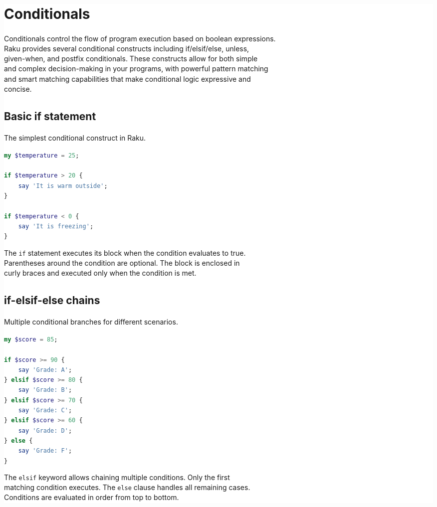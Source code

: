 # Conditionals

Conditionals control the flow of program execution based on boolean expressions.  
Raku provides several conditional constructs including if/elsif/else, unless,  
given-when, and postfix conditionals. These constructs allow for both simple  
and complex decision-making in your programs, with powerful pattern matching  
and smart matching capabilities that make conditional logic expressive and  
concise.

## Basic if statement

The simplest conditional construct in Raku.  

```raku
my $temperature = 25;

if $temperature > 20 {
    say 'It is warm outside';
}

if $temperature < 0 {
    say 'It is freezing';
}
```

The `if` statement executes its block when the condition evaluates to true.  
Parentheses around the condition are optional. The block is enclosed in  
curly braces and executed only when the condition is met.  

## if-elsif-else chains

Multiple conditional branches for different scenarios.  

```raku
my $score = 85;

if $score >= 90 {
    say 'Grade: A';
} elsif $score >= 80 {
    say 'Grade: B';
} elsif $score >= 70 {
    say 'Grade: C';
} elsif $score >= 60 {
    say 'Grade: D';
} else {
    say 'Grade: F';
}
```

The `elsif` keyword allows chaining multiple conditions. Only the first  
matching condition executes. The `else` clause handles all remaining cases.  
Conditions are evaluated in order from top to bottom.  
